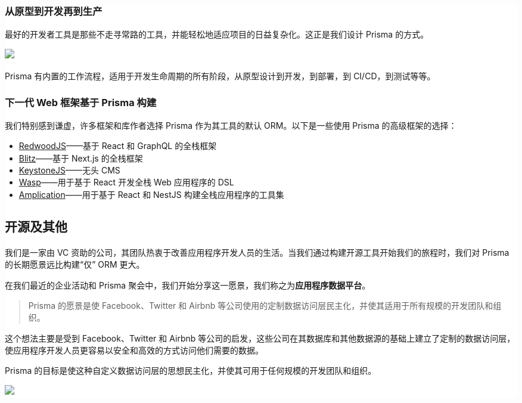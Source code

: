 ### 从原型到开发再到生产

最好的开发者工具是那些不走寻常路的工具，并能轻松地适应项目的日益复杂化。这正是我们设计 Prisma 的方式。

![](https://p3-juejin.byteimg.com/tos-cn-i-k3u1fbpfcp/ecae6bb7bae04c5baef61439de7f3541~tplv-k3u1fbpfcp-zoom-1.image)

Prisma 有内置的工作流程，适用于开发生命周期的所有阶段，从原型设计到开发，到部署，到 CI/CD，到测试等等。

### 下一代 Web 框架基于 Prisma 构建

我们特别感到谦虚，许多框架和库作者选择 Prisma 作为其工具的默认 ORM。以下是一些使用 Prisma 的高级框架的选择：

- [RedwoodJS](https://redwoodjs.com/)——基于 React 和 GraphQL 的全栈框架
- [Blitz](https://blitzjs.com/)——基于 Next.js 的全栈框架
- [KeystoneJS](https://next.keystonejs.com/)——无头 CMS
- [Wasp](https://wasp-lang.dev/)——用于基于 React 开发全栈 Web 应用程序的 DSL
- [Amplication](http://amplication.com/)——用于基于 React 和 NestJS 构建全栈应用程序的工具集

## 开源及其他

我们是一家由 VC 资助的公司，其团队热衷于改善应用程序开发人员的生活。当我们通过构建开源工具开始我们的旅程时，我们对 Prisma 的长期愿景远比构建“仅” ORM 更大。

在我们最近的企业活动和 Prisma 聚会中，我们开始分享这一愿景，我们称之为**应用程序数据平台**。

> Prisma 的愿景是使 Facebook、Twitter 和 Airbnb 等公司使用的定制数据访问层民主化，并使其适用于所有规模的开发团队和组织。

这个想法主要是受到 Facebook、Twitter 和 Airbnb 等公司的启发，这些公司在其数据库和其他数据源的基础上建立了定制的数据访问层，使应用程序开发人员更容易以安全和高效的方式访问他们需要的数据。

Prisma 的目标是使这种自定义数据访问层的思想民主化，并使其可用于任何规模的开发团队和组织。

![](https://p3-juejin.byteimg.com/tos-cn-i-k3u1fbpfcp/8c9164c3b6534c6ca79ed17b9b1774c0~tplv-k3u1fbpfcp-zoom-1.image)
